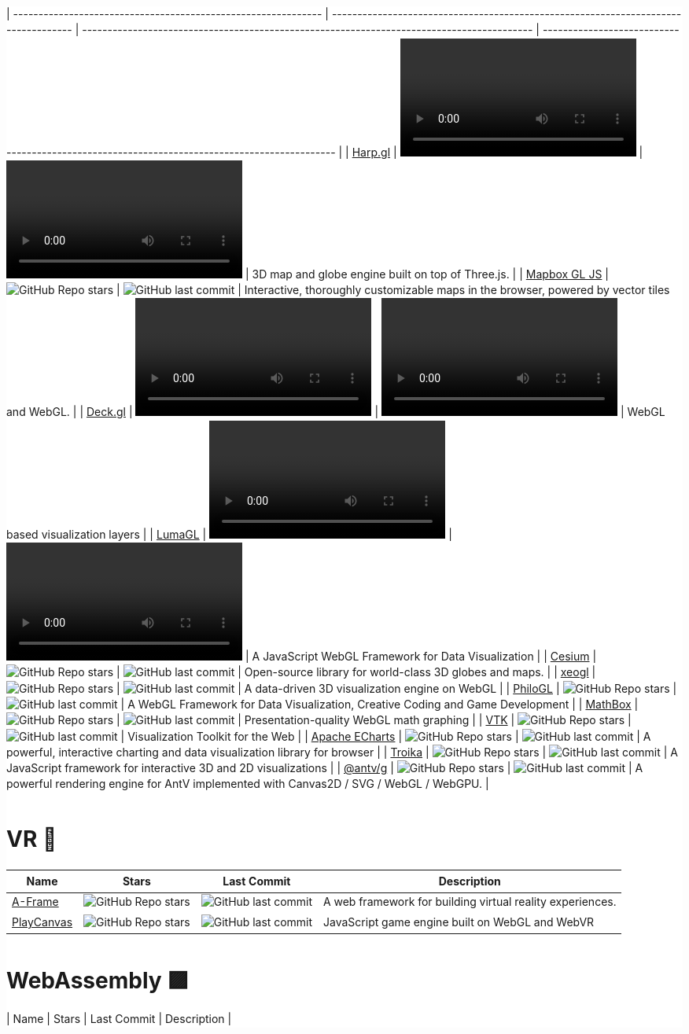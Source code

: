 | ------------------------------------------------------------- | ---------------------------------------------------------------------------------- | ----------------------------------------------------------------------------------------- | -------------------------------------------------------------------------------------------- |
| [Harp.gl](https://github.com/lume/harp.gl)                    | ![GitHub Repo stars](https://img.shields.io/github/stars/lume/harp.gl)             | ![GitHub last commit](https://img.shields.io/github/last-commit/lume/harp.gl)             | 3D map and globe engine built on top of Three.js.                                            |
| [Mapbox GL JS](https://github.com/mapbox/mapbox-gl-js)        | ![GitHub Repo stars](https://img.shields.io/github/stars/mapbox/mapbox-gl-js)      | ![GitHub last commit](https://img.shields.io/github/last-commit/mapbox/mapbox-gl-js)      | Interactive, thoroughly customizable maps in the browser, powered by vector tiles and WebGL. |
| [Deck.gl](https://github.com/visgl/deck.gl)                   | ![GitHub Repo stars](https://img.shields.io/github/stars/visgl/deck.gl)            | ![GitHub last commit](https://img.shields.io/github/last-commit/visgl/deck.gl)            | WebGL based visualization layers                                                             |
| [LumaGL](https://github.com/visgl/luma.gl)                    | ![GitHub Repo stars](https://img.shields.io/github/stars/visgl/luma.gl)            | ![GitHub last commit](https://img.shields.io/github/last-commit/visgl/luma.gl)            | A JavaScript WebGL Framework for Data Visualization                                          |
| [Cesium](https://github.com/CesiumGS/cesium)                  | ![GitHub Repo stars](https://img.shields.io/github/stars/CesiumGS/cesium)          | ![GitHub last commit](https://img.shields.io/github/last-commit/CesiumGS/cesium)          | Open-source library for world-class 3D globes and maps.                                      |
| [xeogl](https://github.com/xeolabs/xeogl)                     | ![GitHub Repo stars](https://img.shields.io/github/stars/xeolabs/xeogl)            | ![GitHub last commit](https://img.shields.io/github/last-commit/xeolabs/xeogl)            | A data-driven 3D visualization engine on WebGL                                               |
| [PhiloGL](https://github.com/senchalabs/philogl)              | ![GitHub Repo stars](https://img.shields.io/github/stars/senchalabs/philogl)       | ![GitHub last commit](https://img.shields.io/github/last-commit/senchalabs/philogl)       | A WebGL Framework for Data Visualization, Creative Coding and Game Development               |
| [MathBox](https://github.com/unconed/mathbox)                 | ![GitHub Repo stars](https://img.shields.io/github/stars/unconed/mathbox)          | ![GitHub last commit](https://img.shields.io/github/last-commit/unconed/mathbox)          | Presentation-quality WebGL math graphing                                                     |
| [VTK](https://github.com/kitware/vtk-js)                      | ![GitHub Repo stars](https://img.shields.io/github/stars/kitware/vtk-js)           | ![GitHub last commit](https://img.shields.io/github/last-commit/kitware/vtk-js)           | Visualization Toolkit for the Web                                                            |
| [Apache ECharts](https://github.com/apache/incubator-echarts) | ![GitHub Repo stars](https://img.shields.io/github/stars/apache/incubator-echarts) | ![GitHub last commit](https://img.shields.io/github/last-commit/apache/incubator-echarts) | A powerful, interactive charting and data visualization library for browser                  |
| [Troika](https://github.com/protectwise/troika)               | ![GitHub Repo stars](https://img.shields.io/github/stars/protectwise/troika)       | ![GitHub last commit](https://img.shields.io/github/last-commit/protectwise/troika)       | A JavaScript framework for interactive 3D and 2D visualizations                              |
| [@antv/g](https://github.com/antvis/g)                        | ![GitHub Repo stars](https://img.shields.io/github/stars/antvis/g)                 | ![GitHub last commit](https://img.shields.io/github/last-commit/antvis/g)                 | A powerful rendering engine for AntV implemented with Canvas2D / SVG / WebGL / WebGPU.       |

# VR 🥽

| Name                                               | Stars                                                                       | Last Commit                                                                        | Description                                               |
| -------------------------------------------------- | --------------------------------------------------------------------------- | ---------------------------------------------------------------------------------- | --------------------------------------------------------- |
| [A-Frame](https://github.com/aframevr/aframe/)     | ![GitHub Repo stars](https://img.shields.io/github/stars/aframevr/aframe)   | ![GitHub last commit](https://img.shields.io/github/last-commit/aframevr/aframe)   | A web framework for building virtual reality experiences. |
| [PlayCanvas](https://github.com/playcanvas/engine) | ![GitHub Repo stars](https://img.shields.io/github/stars/playcanvas/engine) | ![GitHub last commit](https://img.shields.io/github/last-commit/playcanvas/engine) | JavaScript game engine built on WebGL and WebVR           |

# WebAssembly 🟪

| Name                                              | Stars                                                                         | Last Commit                                                                          | Description                                                                                 |